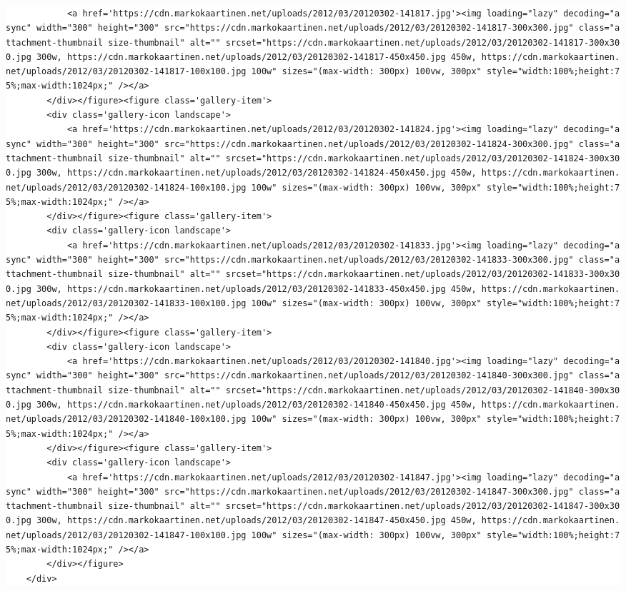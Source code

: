 				<a href='https://cdn.markokaartinen.net/uploads/2012/03/20120302-141817.jpg'><img loading="lazy" decoding="async" width="300" height="300" src="https://cdn.markokaartinen.net/uploads/2012/03/20120302-141817-300x300.jpg" class="attachment-thumbnail size-thumbnail" alt="" srcset="https://cdn.markokaartinen.net/uploads/2012/03/20120302-141817-300x300.jpg 300w, https://cdn.markokaartinen.net/uploads/2012/03/20120302-141817-450x450.jpg 450w, https://cdn.markokaartinen.net/uploads/2012/03/20120302-141817-100x100.jpg 100w" sizes="(max-width: 300px) 100vw, 300px" style="width:100%;height:75%;max-width:1024px;" /></a>
			</div></figure><figure class='gallery-item'>
			<div class='gallery-icon landscape'>
				<a href='https://cdn.markokaartinen.net/uploads/2012/03/20120302-141824.jpg'><img loading="lazy" decoding="async" width="300" height="300" src="https://cdn.markokaartinen.net/uploads/2012/03/20120302-141824-300x300.jpg" class="attachment-thumbnail size-thumbnail" alt="" srcset="https://cdn.markokaartinen.net/uploads/2012/03/20120302-141824-300x300.jpg 300w, https://cdn.markokaartinen.net/uploads/2012/03/20120302-141824-450x450.jpg 450w, https://cdn.markokaartinen.net/uploads/2012/03/20120302-141824-100x100.jpg 100w" sizes="(max-width: 300px) 100vw, 300px" style="width:100%;height:75%;max-width:1024px;" /></a>
			</div></figure><figure class='gallery-item'>
			<div class='gallery-icon landscape'>
				<a href='https://cdn.markokaartinen.net/uploads/2012/03/20120302-141833.jpg'><img loading="lazy" decoding="async" width="300" height="300" src="https://cdn.markokaartinen.net/uploads/2012/03/20120302-141833-300x300.jpg" class="attachment-thumbnail size-thumbnail" alt="" srcset="https://cdn.markokaartinen.net/uploads/2012/03/20120302-141833-300x300.jpg 300w, https://cdn.markokaartinen.net/uploads/2012/03/20120302-141833-450x450.jpg 450w, https://cdn.markokaartinen.net/uploads/2012/03/20120302-141833-100x100.jpg 100w" sizes="(max-width: 300px) 100vw, 300px" style="width:100%;height:75%;max-width:1024px;" /></a>
			</div></figure><figure class='gallery-item'>
			<div class='gallery-icon landscape'>
				<a href='https://cdn.markokaartinen.net/uploads/2012/03/20120302-141840.jpg'><img loading="lazy" decoding="async" width="300" height="300" src="https://cdn.markokaartinen.net/uploads/2012/03/20120302-141840-300x300.jpg" class="attachment-thumbnail size-thumbnail" alt="" srcset="https://cdn.markokaartinen.net/uploads/2012/03/20120302-141840-300x300.jpg 300w, https://cdn.markokaartinen.net/uploads/2012/03/20120302-141840-450x450.jpg 450w, https://cdn.markokaartinen.net/uploads/2012/03/20120302-141840-100x100.jpg 100w" sizes="(max-width: 300px) 100vw, 300px" style="width:100%;height:75%;max-width:1024px;" /></a>
			</div></figure><figure class='gallery-item'>
			<div class='gallery-icon landscape'>
				<a href='https://cdn.markokaartinen.net/uploads/2012/03/20120302-141847.jpg'><img loading="lazy" decoding="async" width="300" height="300" src="https://cdn.markokaartinen.net/uploads/2012/03/20120302-141847-300x300.jpg" class="attachment-thumbnail size-thumbnail" alt="" srcset="https://cdn.markokaartinen.net/uploads/2012/03/20120302-141847-300x300.jpg 300w, https://cdn.markokaartinen.net/uploads/2012/03/20120302-141847-450x450.jpg 450w, https://cdn.markokaartinen.net/uploads/2012/03/20120302-141847-100x100.jpg 100w" sizes="(max-width: 300px) 100vw, 300px" style="width:100%;height:75%;max-width:1024px;" /></a>
			</div></figure>
		</div>